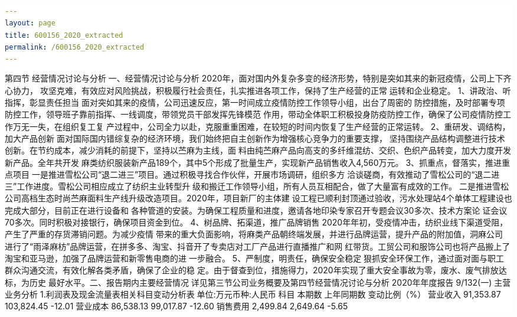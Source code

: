 ```yaml
---
layout: page
title: 600156_2020_extracted
permalink: /600156_2020_extracted
---
```


第四节
经营情况讨论与分析
一、经营情况讨论与分析
2020年，面对国内外复杂多变的经济形势，特别是突如其来的新冠疫情，公司上下齐心协力，
攻坚克难，有效应对风险挑战，积极履行社会责任，扎实推进各项工作，保持了生产经营的正常
运转和企业稳定。
1、讲政治、听指挥，彰显责任担当
面对突如其来的疫情，公司迅速反应，第一时间成立疫情防控工作领导小组，出台了周密的
防控措施，及时部署专项防控工作，领导班子靠前指挥、一线调度，带领党员干部发挥先锋模范
作用，带动全体职工积极投身防疫防控工作，确保了公司疫情防控工作万无一失，在组织复工复
产过程中，公司全力以赴，克服重重困难，在较短的时间内恢复了生产经营的正常运转。
2、重研发、调结构，加大产品创新
面对国际国内错综复杂的经济环境，我们始终把自主创新作为增强核心竞争力的重要支撑，
坚持围绕产品结构调整进行技术创新。在节约成本，减少消耗的前提下，坚持以苎麻为主线，面
料由纯苎麻产品向高支的多纤维混纺、交织、色织产品转变，加大力度开发新产品。全年共开发
麻类纺织服装新产品189个，其中5个形成了批量生产，实现新产品销售收入4,560万元。
3、抓重点，督落实，推进重点项目
一是推进雪松公司“退二进三”项目。通过积极寻找合作伙伴，开展市场调研，组织多方
洽谈磋商，有效推动了雪松公司的“退二进三”工作进度。雪松公司相应成立了纺织主业转型升
级和搬迁工作领导小组，所有人员互相配合，做了大量富有成效的工作。
二是推进雪松公司高档生态时尚苎麻面料生产线升级改造项目。2020年，项目新厂的主体建
设工程已顺利封顶通过验收，污水处理站4个单体工程建设也完成大部分，目前正在进行设备和
各种管道的安装。为确保工程质量和进度，邀请各地印染专家召开专题会议30多次、技术方案论
证会议70多次。同时积极对接银行，确保项目资金到位。
4、树品牌、拓渠道，推广品牌销售
2020年年初，受疫情冲击，纺织业线下渠道受阻，产生了严重的存货滞销问题。为减少疫情
带来的重大负面影响，将麻类产品朝终端发展，并进行品牌运营，提升产品的附加值，洞麻公司
进行了“雨泽麻枋”品牌运营，在拼多多、淘宝、抖音开了专卖店对工厂产品进行直播推广和网
红带货。工贸公司和服饰公司也将产品搬上了淘宝和亚马逊，加强了品牌运营和新零售电商的进
一步融合。
5、严制度，明责任，确保安全稳定
狠抓安全环保工作，通过面对面与职工群众沟通交流，有效化解各类矛盾，确保了企业的稳
定。由于督查到位，措施得力，2020年实现了重大安全事故为零，废水、废气排放达标，为历史
最好水平。二、报告期内主要经营情况
详见第三节公司业务概要及第四节经营情况讨论与分析
2020年年度报告
9/132(一)
主营业务分析
1.利润表及现金流量表相关科目变动分析表
单位:万元币种:人民币
科目
本期数
上年同期数
变动比例（%）
营业收入
91,353.87
103,824.45
-12.01
营业成本
86,538.13
99,017.87
-12.60
销售费用
2,499.84
2,649.64
-5.65